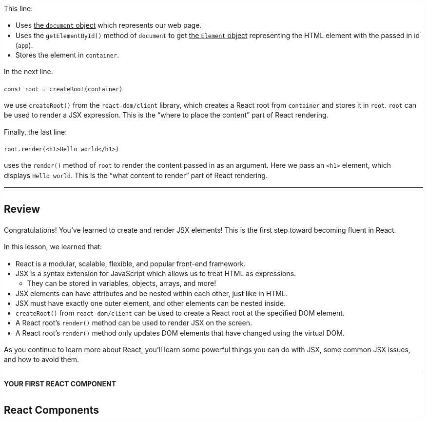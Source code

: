 This line:

- Uses [the `document` object](https://developer.mozilla.org/en-US/docs/Web/API/Document) which represents our web page.
- Uses the `getElementById()` method of `document` to get [the `Element` object](https://developer.mozilla.org/en-US/docs/Web/API/Element) representing the HTML element with the passed in id (`app`).
- Stores the element in `container`.

In the next line:

```
const root = createRoot(container)

```

we use `createRoot()` from the `react-dom/client` library, which creates a React root from `container` and stores it in `root`. `root` can be used to render a JSX expression. This is the “where to place the content” part of React rendering.

Finally, the last line:

```
root.render(<h1>Hello world</h1>)

```

uses the `render()` method of `root` to render the content passed in as an argument. Here we pass an `<h1>` element, which displays `Hello world`. This is the “what content to render” part of React rendering.

---

## **Review**

Congratulations! You’ve learned to create and render JSX elements! This is the first step toward becoming fluent in React.

In this lesson, we learned that:

- React is a modular, scalable, flexible, and popular front-end framework.
- JSX is a syntax extension for JavaScript which allows us to treat HTML as expressions.
    - They can be stored in variables, objects, arrays, and more!
- JSX elements can have attributes and be nested within each other, just like in HTML.
- JSX must have exactly one outer element, and other elements can be nested inside.
- `createRoot()` from `react-dom/client` can be used to create a React root at the specified DOM element.
- A React root’s `render()` method can be used to render JSX on the screen.
- A React root’s `render()` method only updates DOM elements that have changed using the virtual DOM.

As you continue to learn more about React, you’ll learn some powerful things you can do with JSX, some common JSX issues, and how to avoid them.

---

**YOUR FIRST REACT COMPONENT**

## **React Components**
